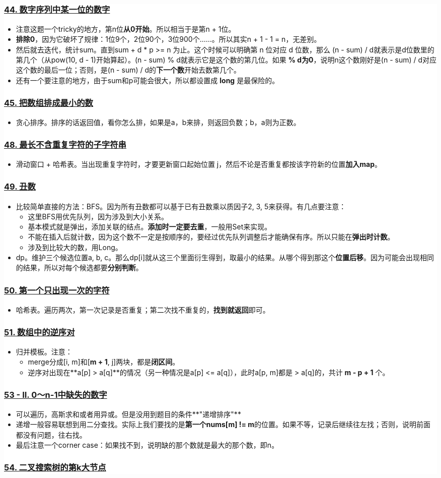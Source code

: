 ### [44. 数字序列中某一位的数字](https://leetcode-cn.com/problems/shu-zi-xu-lie-zhong-mou-yi-wei-de-shu-zi-lcof/)

* 注意这题一个tricky的地方，第n位**从0开始**。所以相当于是第n + 1位。
* **排除0**，因为它破坏了规律：1位9个，2位90个，3位900个......。所以其实n + 1 - 1 = n，无差别。
* 然后就去迭代，统计sum。直到sum + d * p >= n 为止。这个时候可以明确第 n 位对应 d 位数，那么 (n - sum) / d就表示是d位数里的第几个（从pow(10, d - 1)开始算起）。(n - sum) % d就表示它是这个数的第几位。如果 **% d为0**，说明n这个数刚好是(n - sum) / d对应这个数的最后一位；否则，是(n - sum) / d的**下一个数**开始去数第几个。
* 还有一个要注意的地方，由于sum和p可能会很大，所以都设置成 **long** 是最保险的。

### [45. 把数组排成最小的数](https://leetcode-cn.com/problems/ba-shu-zu-pai-cheng-zui-xiao-de-shu-lcof/)

* 贪心排序。排序的话返回值，看你怎么排，如果是a，b来排，则返回负数；b，a则为正数。

### [48. 最长不含重复字符的子字符串](https://leetcode-cn.com/problems/zui-chang-bu-han-zhong-fu-zi-fu-de-zi-zi-fu-chuan-lcof/)

* 滑动窗口 + 哈希表。当出现重复字符时，才要更新窗口起始位置 j，然后不论是否重复都按该字符新的位置**加入map**。

### [49. 丑数](https://leetcode-cn.com/problems/chou-shu-lcof/)

* 比较简单直接的方法：BFS。因为所有丑数都可以基于已有丑数乘以质因子2, 3, 5来获得。有几点要注意：
  * 这里BFS用优先队列，因为涉及到大小关系。
  * 基本模式就是弹出，添加关联的结点。**添加时一定要去重**，一般用Set来实现。
  * 不能在插入后就计数，因为这个数不一定是按顺序的，要经过优先队列调整后才能确保有序。所以只能在**弹出时计数**。
  * 涉及到比较大的数，用Long。
* dp。维护三个候选位置a, b, c。那么dp[i]就从这三个里面衍生得到，取最小的结果。从哪个得到那这个**位置后移**。因为可能会出现相同的结果，所以对每个候选都要**分别判断**。

### [50. 第一个只出现一次的字符](https://leetcode-cn.com/problems/di-yi-ge-zhi-chu-xian-yi-ci-de-zi-fu-lcof/)

* 哈希表。遍历两次，第一次记录是否重复；第二次找不重复的，**找到就返回**即可。

### [51. 数组中的逆序对](https://leetcode-cn.com/problems/shu-zu-zhong-de-ni-xu-dui-lcof/)

* 归并模板。注意：
  * merge分成[i, m]和[**m + 1**, j]两块，都是**闭区间**。
  * 逆序对出现在**a[p] > a[q]**的情况（另一种情况是a[p] <= a[q]），此时a[p, m]都是 > a[q]的，共计 **m - p + 1** 个。

### [53 - II. 0～n-1中缺失的数字](https://leetcode-cn.com/problems/que-shi-de-shu-zi-lcof/)

* 可以遍历，高斯求和或者用异或。但是没用到题目的条件**"递增排序"**
* 递增一般容易联想到用二分查找。实际上我们要找的是**第一个nums[m] != m**的位置。如果不等，记录后继续往左找；否则，说明前面都没有问题，往右找。
* 最后注意一个corner case：如果找不到，说明缺的那个数就是最大的那个数，即n。

### [54. 二叉搜索树的第k大节点](https://leetcode-cn.com/problems/er-cha-sou-suo-shu-de-di-kda-jie-dian-lcof/)
